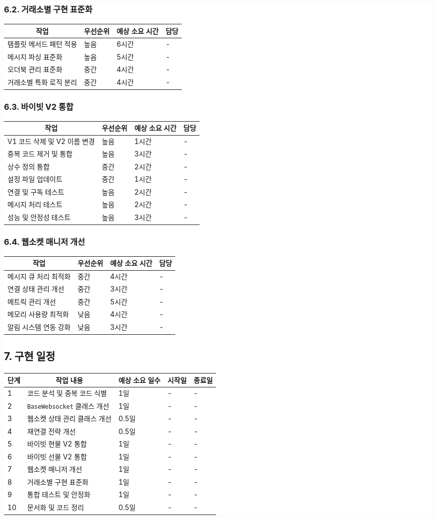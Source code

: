 ### 6.2. 거래소별 구현 표준화

| 작업 | 우선순위 | 예상 소요 시간 | 담당 |
|------|----------|----------------|------|
| 템플릿 메서드 패턴 적용 | 높음 | 6시간 | - |
| 메시지 파싱 표준화 | 높음 | 5시간 | - |
| 오더북 관리 표준화 | 중간 | 4시간 | - |
| 거래소별 특화 로직 분리 | 중간 | 4시간 | - |

### 6.3. 바이빗 V2 통합

| 작업 | 우선순위 | 예상 소요 시간 | 담당 |
|------|----------|----------------|------|
| V1 코드 삭제 및 V2 이름 변경 | 높음 | 1시간 | - |
| 중복 코드 제거 및 통합 | 높음 | 3시간 | - |
| 상수 정의 통합 | 중간 | 2시간 | - |
| 설정 파일 업데이트 | 중간 | 1시간 | - |
| 연결 및 구독 테스트 | 높음 | 2시간 | - |
| 메시지 처리 테스트 | 높음 | 2시간 | - |
| 성능 및 안정성 테스트 | 높음 | 3시간 | - |

### 6.4. 웹소켓 매니저 개선

| 작업 | 우선순위 | 예상 소요 시간 | 담당 |
|------|----------|----------------|------|
| 메시지 큐 처리 최적화 | 중간 | 4시간 | - |
| 연결 상태 관리 개선 | 중간 | 3시간 | - |
| 메트릭 관리 개선 | 중간 | 5시간 | - |
| 메모리 사용량 최적화 | 낮음 | 4시간 | - |
| 알림 시스템 연동 강화 | 낮음 | 3시간 | - |

## 7. 구현 일정

| 단계 | 작업 내용 | 예상 소요 일수 | 시작일 | 종료일 |
|------|-----------|----------------|--------|--------|
| 1 | 코드 분석 및 중복 코드 식별 | 1일 | - | - |
| 2 | `BaseWebsocket` 클래스 개선 | 1일 | - | - |
| 3 | 웹소켓 상태 관리 클래스 개선 | 0.5일 | - | - |
| 4 | 재연결 전략 개선 | 0.5일 | - | - |
| 5 | 바이빗 현물 V2 통합 | 1일 | - | - |
| 6 | 바이빗 선물 V2 통합 | 1일 | - | - |
| 7 | 웹소켓 매니저 개선 | 1일 | - | - |
| 8 | 거래소별 구현 표준화 | 1일 | - | - |
| 9 | 통합 테스트 및 안정화 | 1일 | - | - |
| 10 | 문서화 및 코드 정리 | 0.5일 | - | - |
